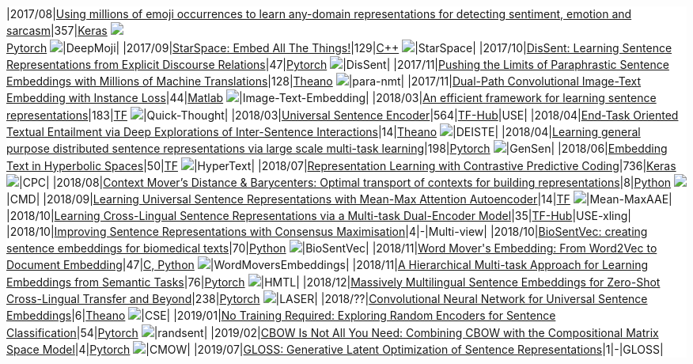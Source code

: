|2017/08|[Using millions of emoji occurrences to learn any-domain representations for detecting sentiment, emotion and sarcasm](https://arxiv.org/abs/1708.00524)|357|[Keras](https://github.com/bfelbo/DeepMoji ) ![](https://img.shields.io/github/stars/bfelbo/DeepMoji.svg?style=social )<br>[Pytorch](https://github.com/huggingface/torchMoji ) ![](https://img.shields.io/github/stars/huggingface/torchMoji.svg?style=social )|DeepMoji|
|2017/09|[StarSpace: Embed All The Things!](https://arxiv.org/abs/1709.03856)|129|[C++](https://github.com/facebookresearch/StarSpace ) ![](https://img.shields.io/github/stars/facebookresearch/StarSpace.svg?style=social )|StarSpace|
|2017/10|[DisSent: Learning Sentence Representations from Explicit Discourse Relations](https://arxiv.org/abs/1710.04334)|47|[Pytorch](https://github.com/windweller/DisExtract ) ![](https://img.shields.io/github/stars/windweller/DisExtract.svg?style=social )|DisSent|
|2017/11|[Pushing the Limits of Paraphrastic Sentence Embeddings with Millions of Machine Translations](https://arxiv.org/abs/1711.05732)|128|[Theano](https://github.com/jwieting/para-nmt-50m ) ![](https://img.shields.io/github/stars/jwieting/para-nmt-50m.svg?style=social )|para-nmt|
|2017/11|[Dual-Path Convolutional Image-Text Embedding with Instance Loss](https://arxiv.org/abs/1711.05535)|44|[Matlab](https://github.com/layumi/Image-Text-Embedding ) ![](https://img.shields.io/github/stars/layumi/Image-Text-Embedding.svg?style=social )|Image-Text-Embedding|
|2018/03|[An efficient framework for learning sentence representations](https://arxiv.org/abs/1803.02893)|183|[TF](https://github.com/lajanugen/S2V ) ![](https://img.shields.io/github/stars/lajanugen/S2V.svg?style=social )|Quick-Thought|
|2018/03|[Universal Sentence Encoder](https://arxiv.org/abs/1803.11175)|564|[TF-Hub](https://tfhub.dev/google/universal-sentence-encoder-large/2 )|USE|
|2018/04|[End-Task Oriented Textual Entailment via Deep Explorations of Inter-Sentence Interactions](https://arxiv.org/abs/1804.08813)|14|[Theano](https://github.com/yinwenpeng/SciTail ) ![](https://img.shields.io/github/stars/yinwenpeng/SciTail.svg?style=social )|DEISTE|
|2018/04|[Learning general purpose distributed sentence representations via large scale multi-task learning](https://arxiv.org/abs/1804.00079)|198|[Pytorch](https://github.com/Maluuba/gensen ) ![](https://img.shields.io/github/stars/Maluuba/gensen.svg?style=social )|GenSen|
|2018/06|[Embedding Text in Hyperbolic Spaces](https://arxiv.org/abs/1806.04313)|50|[TF](https://github.com/brain-research/hyperbolictext ) ![](https://img.shields.io/github/stars/brain-research/hyperbolictext.svg?style=social )|HyperText|
|2018/07|[Representation Learning with Contrastive Predictive Coding](https://arxiv.org/abs/1807.03748)|736|[Keras](https://github.com/davidtellez/contrastive-predictive-coding ) ![](https://img.shields.io/github/stars/davidtellez/contrastive-predictive-coding.svg?style=social )|CPC|
|2018/08|[Context Mover’s Distance & Barycenters: Optimal transport of contexts for building representations](https://arxiv.org/abs/1808.09663)|8|[Python](https://github.com/context-mover/context-mover-distance-and-barycenters ) ![](https://img.shields.io/github/stars/context-mover/context-mover-distance-and-barycenters.svg?style=social )|CMD|
|2018/09|[Learning Universal Sentence Representations with Mean-Max Attention Autoencoder](https://arxiv.org/abs/1809.06590)|14|[TF](https://github.com/Zminghua/SentEncoding ) ![](https://img.shields.io/github/stars/Zminghua/SentEncoding.svg?style=social )|Mean-MaxAAE|
|2018/10|[Learning Cross-Lingual Sentence Representations via a Multi-task Dual-Encoder Model](https://arxiv.org/abs/1810.12836)|35|[TF-Hub](https://tfhub.dev/s?q=universal-sentence-encoder-xling )|USE-xling|
|2018/10|[Improving Sentence Representations with Consensus Maximisation](https://arxiv.org/abs/1810.01064)|4|-|Multi-view|
|2018/10|[BioSentVec: creating sentence embeddings for biomedical texts](https://arxiv.org/abs/1810.09302)|70|[Python](https://github.com/ncbi-nlp/BioSentVec ) ![](https://img.shields.io/github/stars/ncbi-nlp/BioSentVec.svg?style=social )|BioSentVec|
|2018/11|[Word Mover's Embedding: From Word2Vec to Document Embedding](https://arxiv.org/abs/1811.01713)|47|[C, Python](https://github.com/IBM/WordMoversEmbeddings ) ![](https://img.shields.io/github/stars/IBM/WordMoversEmbeddings.svg?style=social )|WordMoversEmbeddings|
|2018/11|[A Hierarchical Multi-task Approach for Learning Embeddings from Semantic Tasks](https://arxiv.org/abs/1811.06031)|76|[Pytorch](https://github.com/huggingface/hmtl ) ![](https://img.shields.io/github/stars/huggingface/hmtl.svg?style=social )|HMTL|
|2018/12|[Massively Multilingual Sentence Embeddings for Zero-Shot Cross-Lingual Transfer and Beyond](https://arxiv.org/abs/1812.10464)|238|[Pytorch](https://github.com/facebookresearch/LASER ) ![](https://img.shields.io/github/stars/facebookresearch/LASER.svg?style=social )|LASER|
|2018/??|[Convolutional Neural Network for Universal Sentence Embeddings](https://pdfs.semanticscholar.org/d827/32de6336dd6443ff33cccbb92ced0196ecc1.pdf)|6|[Theano](https://github.com/XiaoqiJiao/COLING2018 ) ![](https://img.shields.io/github/stars/XiaoqiJiao/COLING2018.svg?style=social )|CSE|
|2019/01|[No Training Required: Exploring Random Encoders for Sentence Classification](https://arxiv.org/abs/1901.10444)|54|[Pytorch](https://github.com/facebookresearch/randsent ) ![](https://img.shields.io/github/stars/facebookresearch/randsent.svg?style=social )|randsent|
|2019/02|[CBOW Is Not All You Need: Combining CBOW with the Compositional Matrix Space Model](https://arxiv.org/abs/1902.06423)|4|[Pytorch](https://github.com/florianmai/word2mat ) ![](https://img.shields.io/github/stars/florianmai/word2mat.svg?style=social )|CMOW|
|2019/07|[GLOSS: Generative Latent Optimization of Sentence Representations](https://arxiv.org/abs/1907.06385)|1|-|GLOSS|